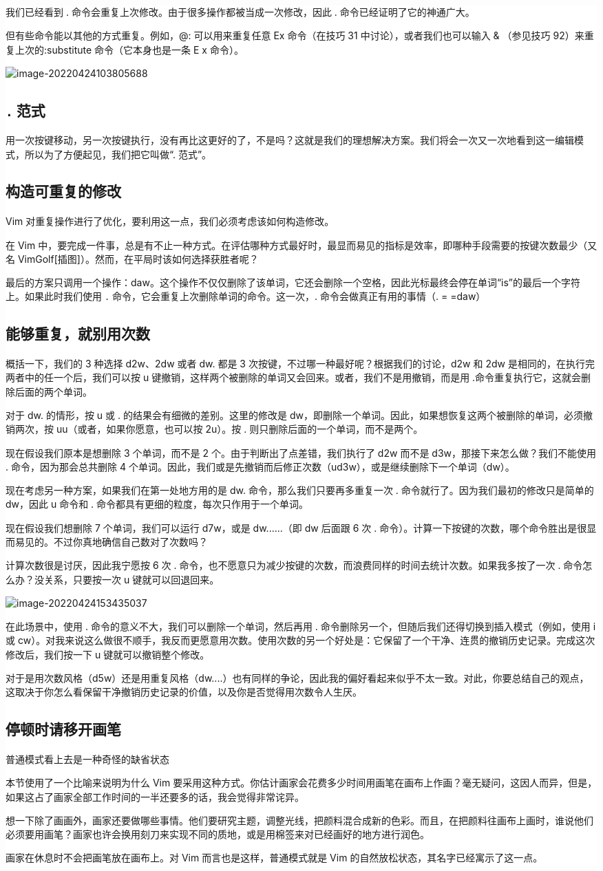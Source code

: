 我们已经看到 . 命令会重复上次修改。由于很多操作都被当成一次修改，因此 . 命令已经证明了它的神通广大。

但有些命令能以其他的方式重复。例如，@: 可以用来重复任意 Ex 命令（在技巧 31 中讨论），或者我们也可以输入 & （参见技巧 92）来重复上次的:substitute 命令（它本身也是一条 E x 命令）。

![image-20220424103805688](/img/user/programming/basic/common/vim/vim-best-practice/image-20220424103805688.png)

## `.` 范式

用一次按键移动，另一次按键执行，没有再比这更好的了，不是吗？这就是我们的理想解决方案。我们将会一次又一次地看到这一编辑模式，所以为了方便起见，我们把它叫做“. 范式”。

## 构造可重复的修改

Vim 对重复操作进行了优化，要利用这一点，我们必须考虑该如何构造修改。

在 Vim 中，要完成一件事，总是有不止一种方式。在评估哪种方式最好时，最显而易见的指标是效率，即哪种手段需要的按键次数最少（又名 VimGolf[插图]）。然而，在平局时该如何选择获胜者呢？

最后的方案只调用一个操作：daw。这个操作不仅仅删除了该单词，它还会删除一个空格，因此光标最终会停在单词“is”的最后一个字符上。如果此时我们使用 `.` 命令，它会重复上次删除单词的命令。这一次，. 命令会做真正有用的事情（. = =daw）

## 能够重复，就别用次数

概括一下，我们的 3 种选择 d2w、2dw 或者 dw. 都是 3 次按键，不过哪一种最好呢？根据我们的讨论，d2w 和 2dw 是相同的，在执行完两者中的任一个后，我们可以按 u 键撤销，这样两个被删除的单词又会回来。或者，我们不是用撤销，而是用 .命令重复执行它，这就会删除后面的两个单词。

对于 dw. 的情形，按 u 或 . 的结果会有细微的差别。这里的修改是 dw，即删除一个单词。因此，如果想恢复这两个被删除的单词，必须撤销两次，按 uu（或者，如果你愿意，也可以按 2u）。按 . 则只删除后面的一个单词，而不是两个。

现在假设我们原本是想删除 3 个单词，而不是 2 个。由于判断出了点差错，我们执行了 d2w 而不是 d3w，那接下来怎么做？我们不能使用 . 命令，因为那会总共删除 4 个单词。因此，我们或是先撤销而后修正次数（ud3w），或是继续删除下一个单词（dw）。

现在考虑另一种方案，如果我们在第一处地方用的是 dw. 命令，那么我们只要再多重复一次 . 命令就行了。因为我们最初的修改只是简单的 dw，因此 u 命令和 . 命令都具有更细的粒度，每次只作用于一个单词。

现在假设我们想删除 7 个单词，我们可以运行 d7w，或是 dw......（即 dw 后面跟 6 次 . 命令）。计算一下按键的次数，哪个命令胜出是很显而易见的。不过你真地确信自己数对了次数吗？

计算次数很是讨厌，因此我宁愿按 6 次 . 命令，也不愿意只为减少按键的次数，而浪费同样的时间去统计次数。如果我多按了一次 . 命令怎么办？没关系，只要按一次 u 键就可以回退回来。

![image-20220424153435037](/img/user/programming/basic/common/vim/vim-best-practice/image-20220424153435037.png)

在此场景中，使用 . 命令的意义不大，我们可以删除一个单词，然后再用 . 命令删除另一个，但随后我们还得切换到插入模式（例如，使用 i 或 cw）。对我来说这么做很不顺手，我反而更愿意用次数。使用次数的另一个好处是：它保留了一个干净、连贯的撤销历史记录。完成这次修改后，我们按一下 u 键就可以撤销整个修改。

对于是用次数风格（d5w）还是用重复风格（dw....）也有同样的争论，因此我的偏好看起来似乎不太一致。对此，你要总结自己的观点，这取决于你怎么看保留干净撤销历史记录的价值，以及你是否觉得用次数令人生厌。

## 停顿时请移开画笔

普通模式看上去是一种奇怪的缺省状态

本节使用了一个比喻来说明为什么 Vim 要采用这种方式。你估计画家会花费多少时间用画笔在画布上作画？毫无疑问，这因人而异，但是，如果这占了画家全部工作时间的一半还要多的话，我会觉得非常诧异。

想一下除了画画外，画家还要做哪些事情。他们要研究主题，调整光线，把颜料混合成新的色彩。而且，在把颜料往画布上画时，谁说他们必须要用画笔？画家也许会换用刻刀来实现不同的质地，或是用棉签来对已经画好的地方进行润色。

画家在休息时不会把画笔放在画布上。对 Vim 而言也是这样，普通模式就是 Vim 的自然放松状态，其名字已经寓示了这一点。
